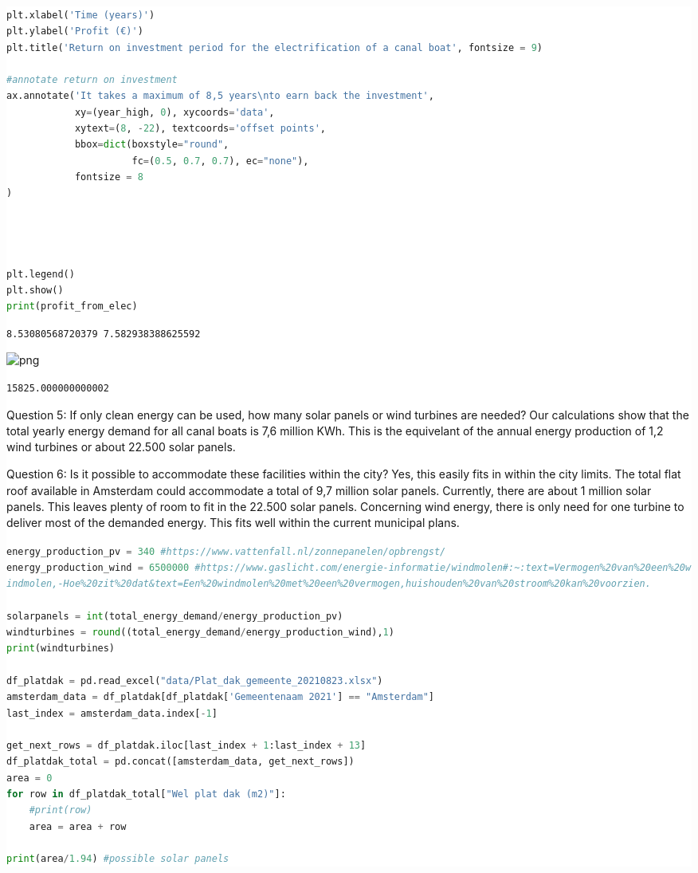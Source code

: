 ```python
plt.xlabel('Time (years)')
plt.ylabel('Profit (€)')
plt.title('Return on investment period for the electrification of a canal boat', fontsize = 9)

#annotate return on investment
ax.annotate('It takes a maximum of 8,5 years\nto earn back the investment',
            xy=(year_high, 0), xycoords='data',
            xytext=(8, -22), textcoords='offset points',
            bbox=dict(boxstyle="round",
                      fc=(0.5, 0.7, 0.7), ec="none"),
            fontsize = 8
)




plt.legend()
plt.show()
print(profit_from_elec)
```

    8.53080568720379 7.582938388625592
    


    
![png](assignment_2_files/assignment_2_16_1.png)
    


    15825.000000000002
    

Question 5: If only clean energy can be used, how many solar panels or wind turbines are needed?
Our calculations show that the total yearly energy demand for all canal boats is 7,6 million KWh. This is the equivelant of the annual energy production of 1,2 wind turbines or about 22.500 solar panels.

Question 6: Is it possible to accommodate these facilities within the city?
Yes, this easily fits in within the city limits. The total flat roof available in Amsterdam could accommodate a total of 9,7 million solar panels. Currently, there are about 1 million solar panels. This leaves plenty of room to fit in the 22.500 solar panels. Concerning wind energy, there is only need for one turbine to deliver most of the demanded energy. This fits well within the current municipal plans.


```python
energy_production_pv = 340 #https://www.vattenfall.nl/zonnepanelen/opbrengst/
energy_production_wind = 6500000 #https://www.gaslicht.com/energie-informatie/windmolen#:~:text=Vermogen%20van%20een%20windmolen,-Hoe%20zit%20dat&text=Een%20windmolen%20met%20een%20vermogen,huishouden%20van%20stroom%20kan%20voorzien.

solarpanels = int(total_energy_demand/energy_production_pv)
windturbines = round((total_energy_demand/energy_production_wind),1)
print(windturbines)

df_platdak = pd.read_excel("data/Plat_dak_gemeente_20210823.xlsx")
amsterdam_data = df_platdak[df_platdak['Gemeentenaam 2021'] == "Amsterdam"]
last_index = amsterdam_data.index[-1]

get_next_rows = df_platdak.iloc[last_index + 1:last_index + 13]
df_platdak_total = pd.concat([amsterdam_data, get_next_rows])
area = 0 
for row in df_platdak_total["Wel plat dak (m2)"]:
    #print(row)
    area = area + row

print(area/1.94) #possible solar panels
```